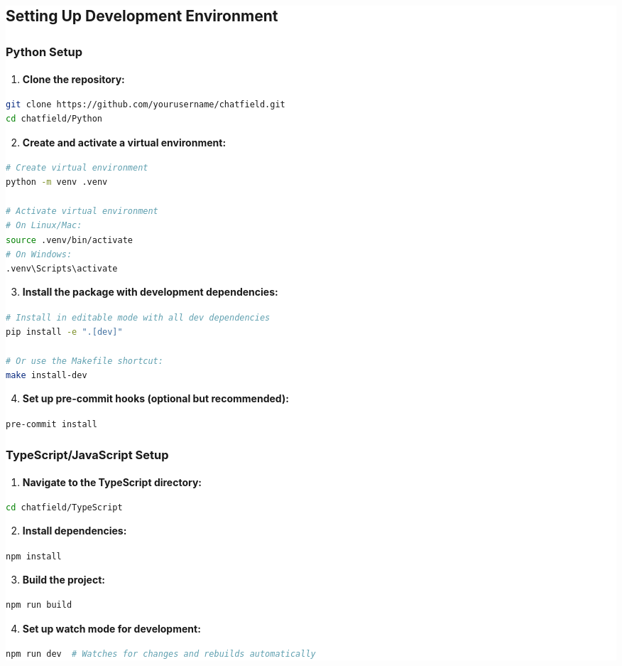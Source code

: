 ## Setting Up Development Environment

### Python Setup

1. **Clone the repository:**
```bash
git clone https://github.com/yourusername/chatfield.git
cd chatfield/Python
```

2. **Create and activate a virtual environment:**
```bash
# Create virtual environment
python -m venv .venv

# Activate virtual environment
# On Linux/Mac:
source .venv/bin/activate
# On Windows:
.venv\Scripts\activate
```

3. **Install the package with development dependencies:**
```bash
# Install in editable mode with all dev dependencies
pip install -e ".[dev]"

# Or use the Makefile shortcut:
make install-dev
```

4. **Set up pre-commit hooks (optional but recommended):**
```bash
pre-commit install
```

### TypeScript/JavaScript Setup

1. **Navigate to the TypeScript directory:**
```bash
cd chatfield/TypeScript
```

2. **Install dependencies:**
```bash
npm install
```

3. **Build the project:**
```bash
npm run build
```

4. **Set up watch mode for development:**
```bash
npm run dev  # Watches for changes and rebuilds automatically
```
